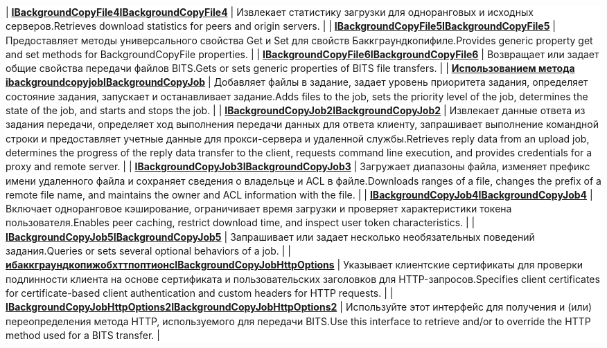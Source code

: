 | [<span data-ttu-id="dd72e-121">**IBackgroundCopyFile4**</span><span class="sxs-lookup"><span data-stu-id="dd72e-121">**IBackgroundCopyFile4**</span></span>](/windows/desktop/api/Bits4_0/nn-bits4_0-ibackgroundcopyfile4) | <span data-ttu-id="dd72e-122">Извлекает статистику загрузки для одноранговых и исходных серверов.</span><span class="sxs-lookup"><span data-stu-id="dd72e-122">Retrieves download statistics for peers and origin servers.</span></span> |
| [<span data-ttu-id="dd72e-123">**IBackgroundCopyFile5**</span><span class="sxs-lookup"><span data-stu-id="dd72e-123">**IBackgroundCopyFile5**</span></span>](/windows/desktop/api/Bits5_0/nn-bits5_0-ibackgroundcopyfile5) | <span data-ttu-id="dd72e-124">Предоставляет методы универсального свойства Get и Set для свойств Баккграундкопифиле.</span><span class="sxs-lookup"><span data-stu-id="dd72e-124">Provides generic property get and set methods for BackgroundCopyFile properties.</span></span> |
| [<span data-ttu-id="dd72e-125">**IBackgroundCopyFile6**</span><span class="sxs-lookup"><span data-stu-id="dd72e-125">**IBackgroundCopyFile6**</span></span>](/windows/desktop/api/bits10_1/nn-bits10_1-ibackgroundcopyfile6) | <span data-ttu-id="dd72e-126">Возвращает или задает общие свойства передачи файлов BITS.</span><span class="sxs-lookup"><span data-stu-id="dd72e-126">Gets or sets generic properties of BITS file transfers.</span></span> |
| [<span data-ttu-id="dd72e-127">**Использованием метода ibackgroundcopyjob**</span><span class="sxs-lookup"><span data-stu-id="dd72e-127">**IBackgroundCopyJob**</span></span>](/windows/desktop/api/Bits/nn-bits-ibackgroundcopyjob) | <span data-ttu-id="dd72e-128">Добавляет файлы в задание, задает уровень приоритета задания, определяет состояние задания, запускает и останавливает задание.</span><span class="sxs-lookup"><span data-stu-id="dd72e-128">Adds files to the job, sets the priority level of the job, determines the state of the job, and starts and stops the job.</span></span> |
| [<span data-ttu-id="dd72e-129">**IBackgroundCopyJob2**</span><span class="sxs-lookup"><span data-stu-id="dd72e-129">**IBackgroundCopyJob2**</span></span>](/windows/desktop/api/Bits1_5/nn-bits1_5-ibackgroundcopyjob2) | <span data-ttu-id="dd72e-130">Извлекает данные ответа из задания передачи, определяет ход выполнения передачи данных для ответа клиенту, запрашивает выполнение командной строки и предоставляет учетные данные для прокси-сервера и удаленной службы.</span><span class="sxs-lookup"><span data-stu-id="dd72e-130">Retrieves reply data from an upload job, determines the progress of the reply data transfer to the client, requests command line execution, and provides credentials for a proxy and remote server.</span></span> |
| [<span data-ttu-id="dd72e-131">**IBackgroundCopyJob3**</span><span class="sxs-lookup"><span data-stu-id="dd72e-131">**IBackgroundCopyJob3**</span></span>](/windows/desktop/api/Bits2_0/nn-bits2_0-ibackgroundcopyjob3) | <span data-ttu-id="dd72e-132">Загружает диапазоны файла, изменяет префикс имени удаленного файла и сохраняет сведения о владельце и ACL в файле.</span><span class="sxs-lookup"><span data-stu-id="dd72e-132">Downloads ranges of a file, changes the prefix of a remote file name, and maintains the owner and ACL information with the file.</span></span> |
| [<span data-ttu-id="dd72e-133">**IBackgroundCopyJob4**</span><span class="sxs-lookup"><span data-stu-id="dd72e-133">**IBackgroundCopyJob4**</span></span>](/windows/desktop/api/Bits3_0/nn-bits3_0-ibackgroundcopyjob4) | <span data-ttu-id="dd72e-134">Включает одноранговое кэширование, ограничивает время загрузки и проверяет характеристики токена пользователя.</span><span class="sxs-lookup"><span data-stu-id="dd72e-134">Enables peer caching, restrict download time, and inspect user token characteristics.</span></span> |
| [<span data-ttu-id="dd72e-135">**IBackgroundCopyJob5**</span><span class="sxs-lookup"><span data-stu-id="dd72e-135">**IBackgroundCopyJob5**</span></span>](/windows/desktop/api/Bits5_0/nn-bits5_0-ibackgroundcopyjob5) | <span data-ttu-id="dd72e-136">Запрашивает или задает несколько необязательных поведений задания.</span><span class="sxs-lookup"><span data-stu-id="dd72e-136">Queries or sets several optional behaviors of a job.</span></span> |
| [<span data-ttu-id="dd72e-137">**ибаккграундкопижобхттпоптионс**</span><span class="sxs-lookup"><span data-stu-id="dd72e-137">**IBackgroundCopyJobHttpOptions**</span></span>](/windows/desktop/api/Bits2_5/nn-bits2_5-ibackgroundcopyjobhttpoptions) | <span data-ttu-id="dd72e-138">Указывает клиентские сертификаты для проверки подлинности клиента на основе сертификата и пользовательских заголовков для HTTP-запросов.</span><span class="sxs-lookup"><span data-stu-id="dd72e-138">Specifies client certificates for certificate-based client authentication and custom headers for HTTP requests.</span></span> |
| [<span data-ttu-id="dd72e-139">**IBackgroundCopyJobHttpOptions2**</span><span class="sxs-lookup"><span data-stu-id="dd72e-139">**IBackgroundCopyJobHttpOptions2**</span></span>](/windows/desktop/api/Bits10_2/nn-bits10_2-ibackgroundcopyjobhttpoptions2) | <span data-ttu-id="dd72e-140">Используйте этот интерфейс для получения и (или) переопределения метода HTTP, используемого для передачи BITS.</span><span class="sxs-lookup"><span data-stu-id="dd72e-140">Use this interface to retrieve and/or to override the HTTP method used for a BITS transfer.</span></span> |